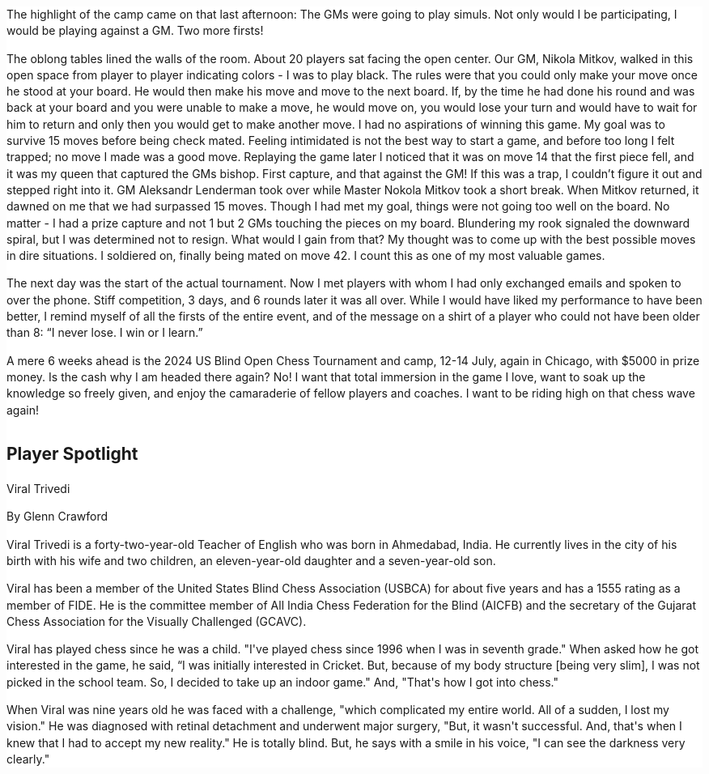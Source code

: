 The highlight of the camp came on that last afternoon: The GMs were going to play simuls. Not only would I be participating, I would be playing against a GM. Two more firsts!

The oblong tables lined the walls of the room. About 20 players sat facing the open center. Our GM, Nikola Mitkov, walked in this open space from player to player indicating colors - I was to play black. The rules were that you could only make your move once he stood at your board. He would then make his move and move to the next board. If, by the time he had done his round and was back at your board and you were unable to make a move, he would move on, you would lose your turn and would have to wait for him to return and only then you would get to make another move.
I had no aspirations of winning this game. My goal was to survive 15 moves before being check mated. Feeling intimidated is not the best way to start a game, and before too long I felt trapped; no move I made was a good move. Replaying the game later I noticed that it was on move 14 that the first piece fell, and it was my queen that captured the GMs bishop. First capture, and that against the GM! If this was a trap, I couldn’t figure it out and stepped right into it. GM Aleksandr Lenderman took over while Master Nokola Mitkov took a short break. When Mitkov returned, it dawned on me that we had surpassed 15 moves. Though I had met my goal, things were not going too well on the board. No matter - I had a prize capture and not 1 but 2 GMs touching the pieces on my board. Blundering my rook signaled the downward spiral, but I was determined not to resign. What would I gain from that? My thought was to come up with the best possible moves in dire situations. I soldiered on, finally being mated on move 42. I count this as one of my most valuable games.

The next day was the start of the actual tournament. Now I met players with whom I had only exchanged emails and spoken to over the phone.
Stiff competition, 3 days, and 6 rounds later it was all over. While I would have liked my performance to have been better, I remind myself of all the firsts of the entire event, and of the message on a shirt of a player who could not have been older than 8: “I never lose. I win or I learn.”

A mere 6 weeks ahead is the 2024 US Blind Open Chess Tournament and camp, 12-14 July, again in Chicago, with $5000 in prize money. Is the cash why I am headed there again? No! I want that total immersion in the game I love, want to soak up the knowledge so freely given, and enjoy the camaraderie of fellow players and coaches. I want to be riding high on that chess wave again!

## Player Spotlight

Viral Trivedi

By Glenn Crawford

Viral Trivedi is a forty-two-year-old Teacher of English who was born in Ahmedabad, India. He currently lives in the city of his birth with his wife and two children, an eleven-year-old daughter and a seven-year-old son.

Viral has been a member of the United States Blind Chess Association (USBCA) for about five years and has a 1555 rating as a member of FIDE. He is the committee member of All India Chess Federation for the Blind (AICFB) and the secretary of the Gujarat Chess Association for the Visually Challenged (GCAVC).

Viral has played chess since he was a child. "I've played chess since 1996 when I was in seventh grade." When asked how he got interested in the game, he said, “I was initially interested in Cricket. But, because of my body structure [being very slim], I was not picked in the school team. So, I decided to take up an indoor game." And, "That's how I got into chess."

When Viral was nine years old he was faced with a challenge, "which complicated my entire world. All of a sudden, I lost my vision." He was diagnosed with retinal detachment and underwent major surgery, "But, it wasn't successful. And, that's when I knew that I had to accept my new reality." He is totally blind. But, he says with a smile in his voice, "I can see the darkness very clearly."
